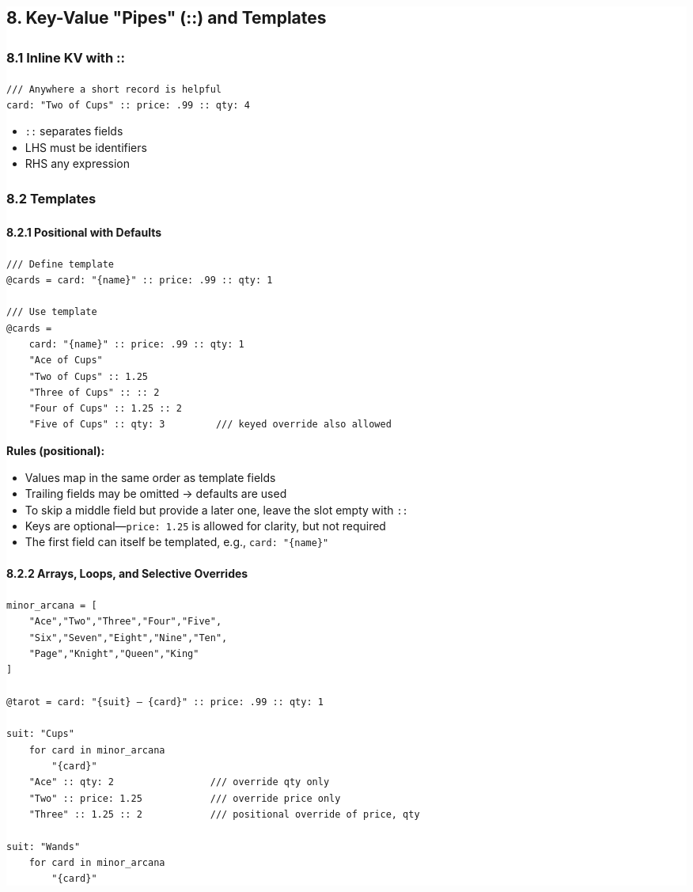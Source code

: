 ## 8. Key-Value "Pipes" (::) and Templates

### 8.1 Inline KV with ::
```goblin
/// Anywhere a short record is helpful
card: "Two of Cups" :: price: .99 :: qty: 4
```
- `::` separates fields
- LHS must be identifiers
- RHS any expression

### 8.2 Templates

#### 8.2.1 Positional with Defaults
```goblin
/// Define template
@cards = card: "{name}" :: price: .99 :: qty: 1

/// Use template
@cards =
    card: "{name}" :: price: .99 :: qty: 1
    "Ace of Cups"
    "Two of Cups" :: 1.25
    "Three of Cups" :: :: 2
    "Four of Cups" :: 1.25 :: 2
    "Five of Cups" :: qty: 3         /// keyed override also allowed
```

**Rules (positional):**
- Values map in the same order as template fields
- Trailing fields may be omitted → defaults are used
- To skip a middle field but provide a later one, leave the slot empty with `::`
- Keys are optional—`price: 1.25` is allowed for clarity, but not required
- The first field can itself be templated, e.g., `card: "{name}"`

#### 8.2.2 Arrays, Loops, and Selective Overrides
```goblin
minor_arcana = [
    "Ace","Two","Three","Four","Five",
    "Six","Seven","Eight","Nine","Ten",
    "Page","Knight","Queen","King"
]

@tarot = card: "{suit} – {card}" :: price: .99 :: qty: 1

suit: "Cups"
    for card in minor_arcana
        "{card}"
    "Ace" :: qty: 2                 /// override qty only
    "Two" :: price: 1.25            /// override price only
    "Three" :: 1.25 :: 2            /// positional override of price, qty

suit: "Wands"
    for card in minor_arcana
        "{card}"
```
